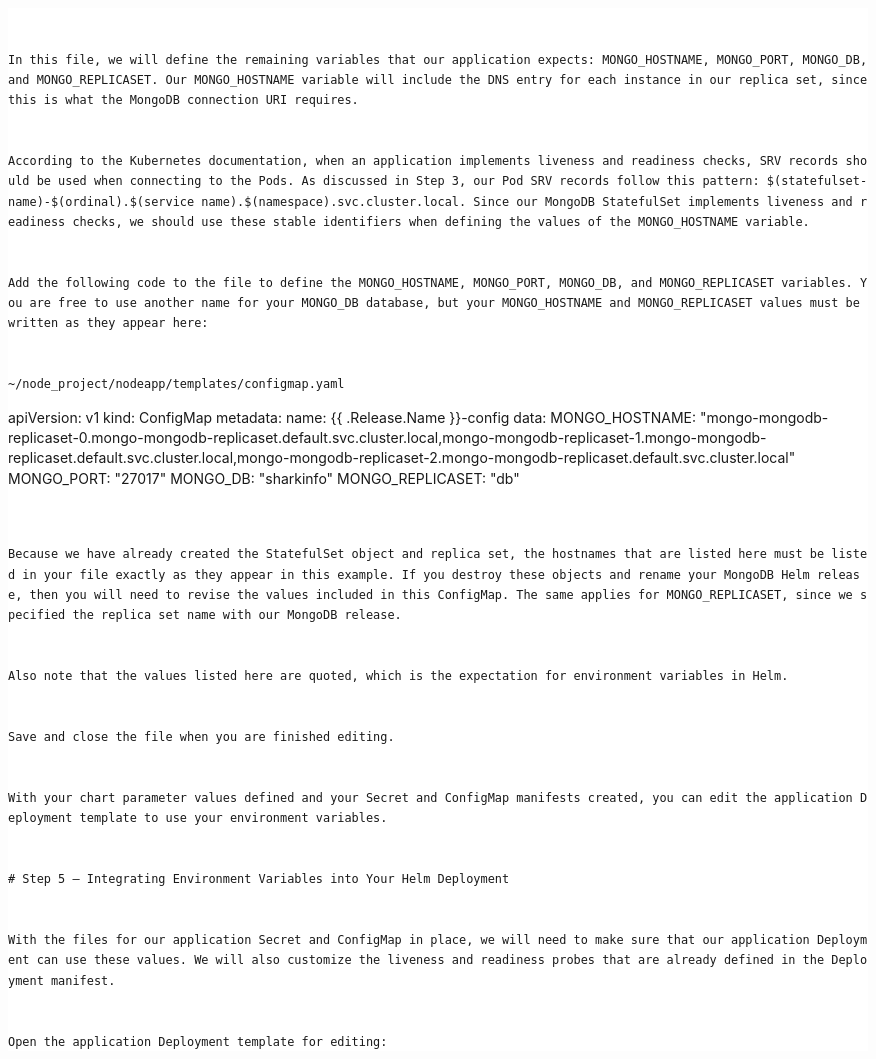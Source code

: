 
```


In this file, we will define the remaining variables that our application expects: MONGO_HOSTNAME, MONGO_PORT, MONGO_DB, and MONGO_REPLICASET. Our MONGO_HOSTNAME variable will include the DNS entry for each instance in our replica set, since this is what the MongoDB connection URI requires.


According to the Kubernetes documentation, when an application implements liveness and readiness checks, SRV records should be used when connecting to the Pods. As discussed in Step 3, our Pod SRV records follow this pattern: $(statefulset-name)-$(ordinal).$(service name).$(namespace).svc.cluster.local. Since our MongoDB StatefulSet implements liveness and readiness checks, we should use these stable identifiers when defining the values of the MONGO_HOSTNAME variable.


Add the following code to the file to define the MONGO_HOSTNAME, MONGO_PORT, MONGO_DB, and MONGO_REPLICASET variables. You are free to use another name for your MONGO_DB database, but your MONGO_HOSTNAME and MONGO_REPLICASET values must be written as they appear here:


~/node_project/nodeapp/templates/configmap.yaml
```
apiVersion: v1
kind: ConfigMap
metadata:
  name: {{ .Release.Name }}-config
data:
  MONGO_HOSTNAME: "mongo-mongodb-replicaset-0.mongo-mongodb-replicaset.default.svc.cluster.local,mongo-mongodb-replicaset-1.mongo-mongodb-replicaset.default.svc.cluster.local,mongo-mongodb-replicaset-2.mongo-mongodb-replicaset.default.svc.cluster.local"  
  MONGO_PORT: "27017"
  MONGO_DB: "sharkinfo"
  MONGO_REPLICASET: "db"

```


Because we have already created the StatefulSet object and replica set, the hostnames that are listed here must be listed in your file exactly as they appear in this example. If you destroy these objects and rename your MongoDB Helm release, then you will need to revise the values included in this ConfigMap. The same applies for MONGO_REPLICASET, since we specified the replica set name with our MongoDB release.


Also note that the values listed here are quoted, which is the expectation for environment variables in Helm.


Save and close the file when you are finished editing.


With your chart parameter values defined and your Secret and ConfigMap manifests created, you can edit the application Deployment template to use your environment variables.


# Step 5 — Integrating Environment Variables into Your Helm Deployment


With the files for our application Secret and ConfigMap in place, we will need to make sure that our application Deployment can use these values. We will also customize the liveness and readiness probes that are already defined in the Deployment manifest.


Open the application Deployment template for editing:
```
